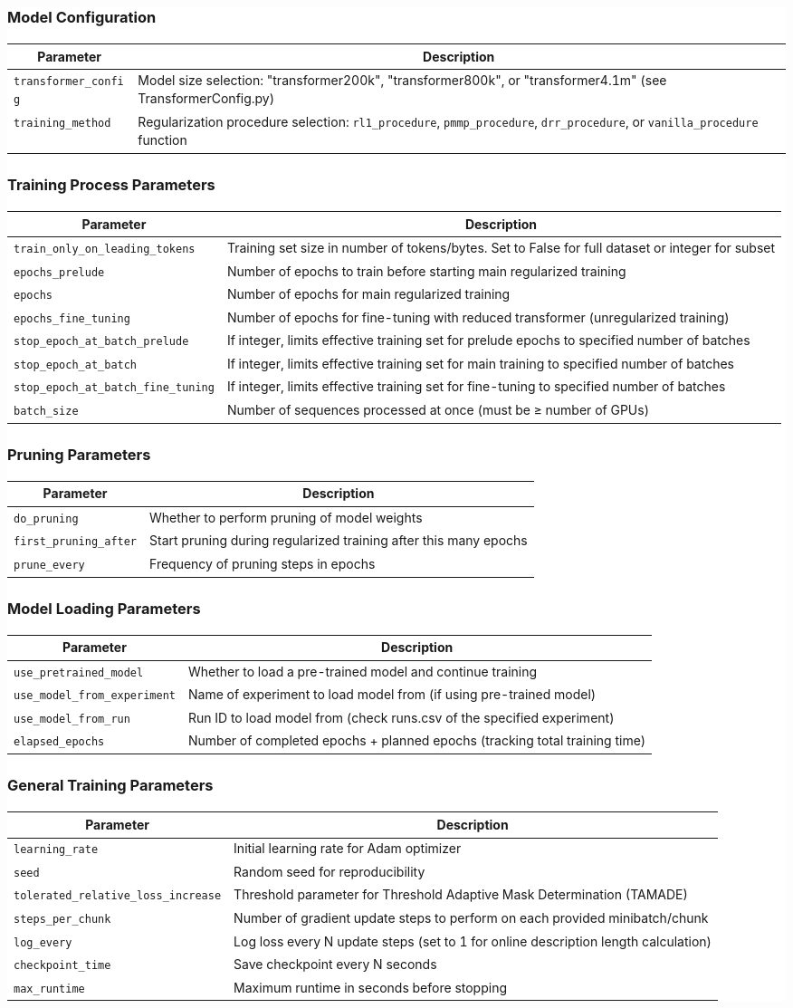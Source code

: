 ### Model Configuration

| Parameter | Description |
|-----------|-------------|
| `transformer_config` | Model size selection: "transformer200k", "transformer800k", or "transformer4.1m" (see TransformerConfig.py) |
| `training_method` | Regularization procedure selection: `rl1_procedure`, `pmmp_procedure`, `drr_procedure`, or `vanilla_procedure` function|

### Training Process Parameters

| Parameter | Description |
|-----------|-------------|
| `train_only_on_leading_tokens` | Training set size in number of tokens/bytes. Set to False for full dataset or integer for subset |
| `epochs_prelude` | Number of epochs to train before starting main regularized training |
| `epochs` | Number of epochs for main regularized training |
| `epochs_fine_tuning` | Number of epochs for fine-tuning with reduced transformer (unregularized training) |
| `stop_epoch_at_batch_prelude` | If integer, limits effective training set for prelude epochs to specified number of batches |
| `stop_epoch_at_batch` | If integer, limits effective training set for main training to specified number of batches |
| `stop_epoch_at_batch_fine_tuning` | If integer, limits effective training set for fine-tuning to specified number of batches |
| `batch_size` | Number of sequences processed at once (must be ≥ number of GPUs) |

### Pruning Parameters

| Parameter | Description |
|-----------|-------------|
| `do_pruning` | Whether to perform pruning of model weights |
| `first_pruning_after` | Start pruning during regularized training after this many epochs |
| `prune_every` | Frequency of pruning steps in epochs |

### Model Loading Parameters

| Parameter | Description |
|-----------|-------------|
| `use_pretrained_model` | Whether to load a pre-trained model and continue training |
| `use_model_from_experiment` | Name of experiment to load model from (if using pre-trained model) |
| `use_model_from_run` | Run ID to load model from (check runs.csv of the specified experiment) |
| `elapsed_epochs` | Number of completed epochs + planned epochs (tracking total training time) |

### General Training Parameters

| Parameter | Description |
|-----------|-------------|
| `learning_rate` | Initial learning rate for Adam optimizer |
| `seed` | Random seed for reproducibility |
| `tolerated_relative_loss_increase` | Threshold parameter for Threshold Adaptive Mask Determination (TAMADE) |
| `steps_per_chunk` | Number of gradient update steps to perform on each provided minibatch/chunk |
| `log_every` | Log loss every N update steps (set to 1 for online description length calculation) |
| `checkpoint_time` | Save checkpoint every N seconds |
| `max_runtime` | Maximum runtime in seconds before stopping |